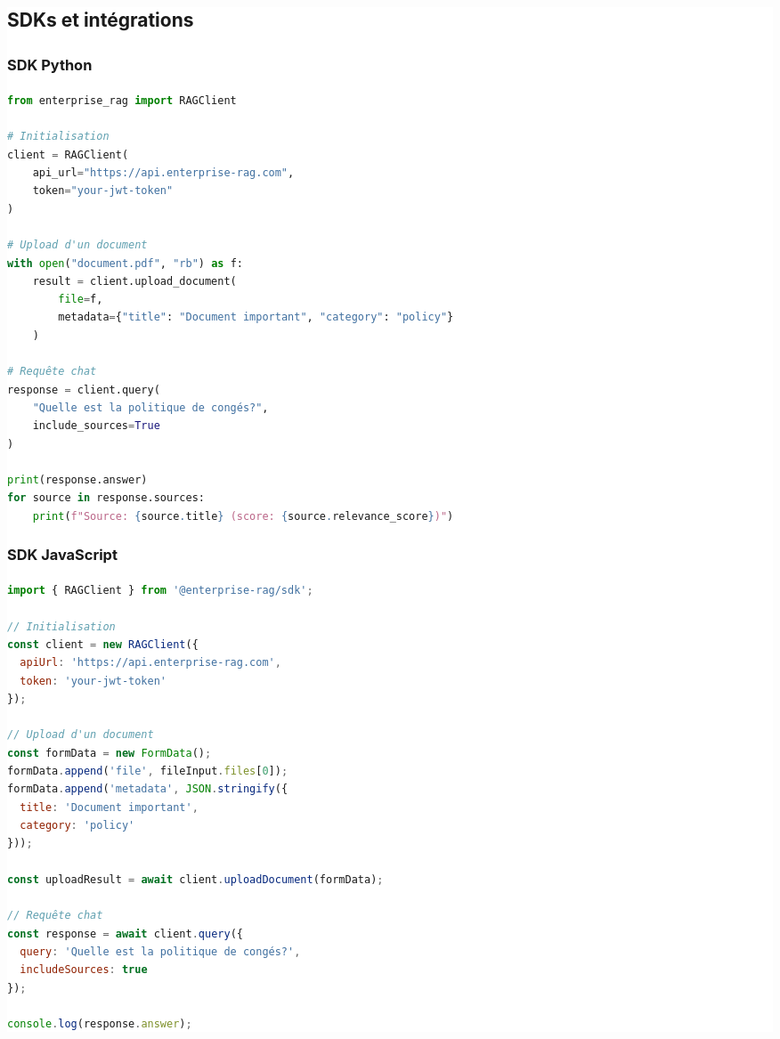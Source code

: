 ## SDKs et intégrations

### SDK Python

```python
from enterprise_rag import RAGClient

# Initialisation
client = RAGClient(
    api_url="https://api.enterprise-rag.com",
    token="your-jwt-token"
)

# Upload d'un document
with open("document.pdf", "rb") as f:
    result = client.upload_document(
        file=f,
        metadata={"title": "Document important", "category": "policy"}
    )

# Requête chat
response = client.query(
    "Quelle est la politique de congés?",
    include_sources=True
)

print(response.answer)
for source in response.sources:
    print(f"Source: {source.title} (score: {source.relevance_score})")
```

### SDK JavaScript

```javascript
import { RAGClient } from '@enterprise-rag/sdk';

// Initialisation
const client = new RAGClient({
  apiUrl: 'https://api.enterprise-rag.com',
  token: 'your-jwt-token'
});

// Upload d'un document
const formData = new FormData();
formData.append('file', fileInput.files[0]);
formData.append('metadata', JSON.stringify({
  title: 'Document important',
  category: 'policy'
}));

const uploadResult = await client.uploadDocument(formData);

// Requête chat
const response = await client.query({
  query: 'Quelle est la politique de congés?',
  includeSources: true
});

console.log(response.answer);
```
